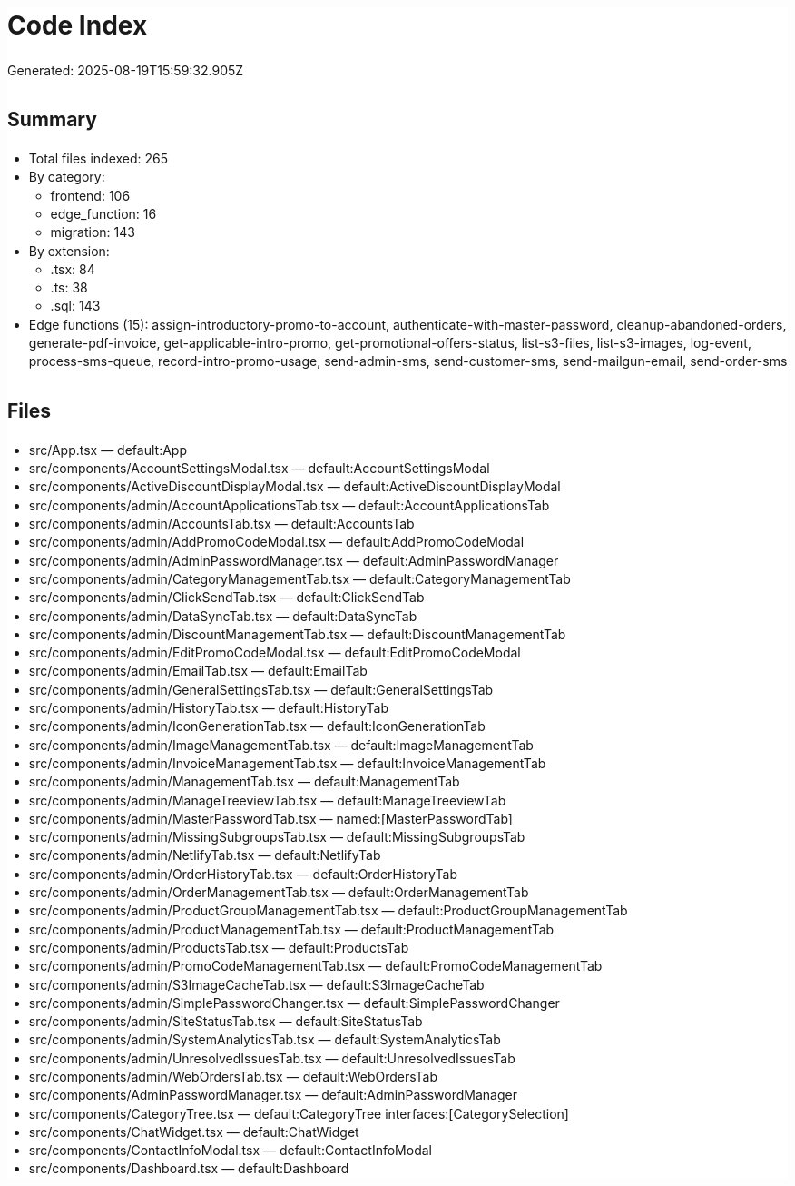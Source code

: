 # Code Index

Generated: 2025-08-19T15:59:32.905Z

## Summary

- Total files indexed: 265
- By category:
  - frontend: 106
  - edge_function: 16
  - migration: 143
- By extension:
  - .tsx: 84
  - .ts: 38
  - .sql: 143
- Edge functions (15): assign-introductory-promo-to-account, authenticate-with-master-password, cleanup-abandoned-orders, generate-pdf-invoice, get-applicable-intro-promo, get-promotional-offers-status, list-s3-files, list-s3-images, log-event, process-sms-queue, record-intro-promo-usage, send-admin-sms, send-customer-sms, send-mailgun-email, send-order-sms

## Files

- src/App.tsx — default:App
- src/components/AccountSettingsModal.tsx — default:AccountSettingsModal
- src/components/ActiveDiscountDisplayModal.tsx — default:ActiveDiscountDisplayModal
- src/components/admin/AccountApplicationsTab.tsx — default:AccountApplicationsTab
- src/components/admin/AccountsTab.tsx — default:AccountsTab
- src/components/admin/AddPromoCodeModal.tsx — default:AddPromoCodeModal
- src/components/admin/AdminPasswordManager.tsx — default:AdminPasswordManager
- src/components/admin/CategoryManagementTab.tsx — default:CategoryManagementTab
- src/components/admin/ClickSendTab.tsx — default:ClickSendTab
- src/components/admin/DataSyncTab.tsx — default:DataSyncTab
- src/components/admin/DiscountManagementTab.tsx — default:DiscountManagementTab
- src/components/admin/EditPromoCodeModal.tsx — default:EditPromoCodeModal
- src/components/admin/EmailTab.tsx — default:EmailTab
- src/components/admin/GeneralSettingsTab.tsx — default:GeneralSettingsTab
- src/components/admin/HistoryTab.tsx — default:HistoryTab
- src/components/admin/IconGenerationTab.tsx — default:IconGenerationTab
- src/components/admin/ImageManagementTab.tsx — default:ImageManagementTab
- src/components/admin/InvoiceManagementTab.tsx — default:InvoiceManagementTab
- src/components/admin/ManagementTab.tsx — default:ManagementTab
- src/components/admin/ManageTreeviewTab.tsx — default:ManageTreeviewTab
- src/components/admin/MasterPasswordTab.tsx — named:[MasterPasswordTab]
- src/components/admin/MissingSubgroupsTab.tsx — default:MissingSubgroupsTab
- src/components/admin/NetlifyTab.tsx — default:NetlifyTab
- src/components/admin/OrderHistoryTab.tsx — default:OrderHistoryTab
- src/components/admin/OrderManagementTab.tsx — default:OrderManagementTab
- src/components/admin/ProductGroupManagementTab.tsx — default:ProductGroupManagementTab
- src/components/admin/ProductManagementTab.tsx — default:ProductManagementTab
- src/components/admin/ProductsTab.tsx — default:ProductsTab
- src/components/admin/PromoCodeManagementTab.tsx — default:PromoCodeManagementTab
- src/components/admin/S3ImageCacheTab.tsx — default:S3ImageCacheTab
- src/components/admin/SimplePasswordChanger.tsx — default:SimplePasswordChanger
- src/components/admin/SiteStatusTab.tsx — default:SiteStatusTab
- src/components/admin/SystemAnalyticsTab.tsx — default:SystemAnalyticsTab
- src/components/admin/UnresolvedIssuesTab.tsx — default:UnresolvedIssuesTab
- src/components/admin/WebOrdersTab.tsx — default:WebOrdersTab
- src/components/AdminPasswordManager.tsx — default:AdminPasswordManager
- src/components/CategoryTree.tsx — default:CategoryTree interfaces:[CategorySelection]
- src/components/ChatWidget.tsx — default:ChatWidget
- src/components/ContactInfoModal.tsx — default:ContactInfoModal
- src/components/Dashboard.tsx — default:Dashboard